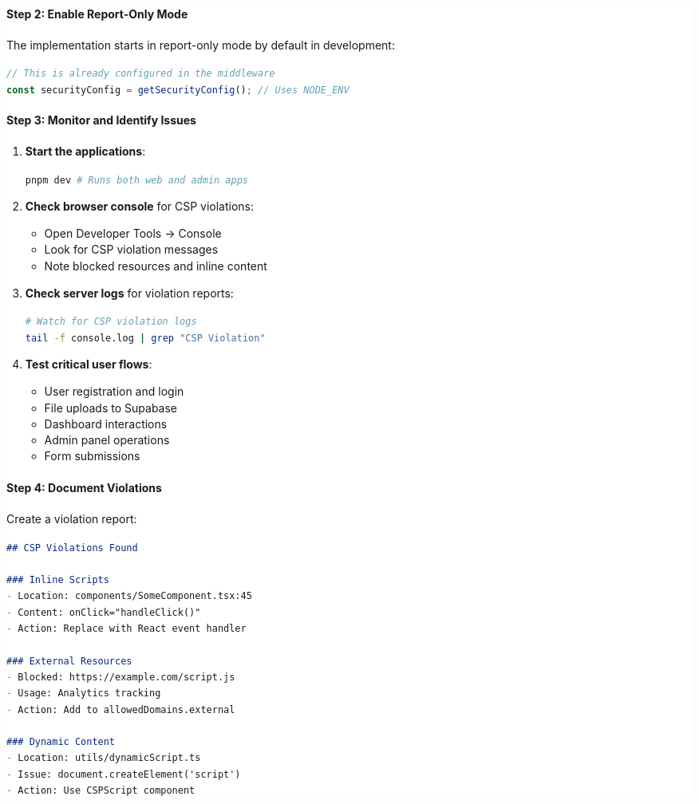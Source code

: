 #### Step 2: Enable Report-Only Mode

The implementation starts in report-only mode by default in development:

```typescript
// This is already configured in the middleware
const securityConfig = getSecurityConfig(); // Uses NODE_ENV
```

#### Step 3: Monitor and Identify Issues

1. **Start the applications**:
   ```bash
   pnpm dev # Runs both web and admin apps
   ```

2. **Check browser console** for CSP violations:
   - Open Developer Tools → Console
   - Look for CSP violation messages
   - Note blocked resources and inline content

3. **Check server logs** for violation reports:
   ```bash
   # Watch for CSP violation logs
   tail -f console.log | grep "CSP Violation"
   ```

4. **Test critical user flows**:
   - User registration and login
   - File uploads to Supabase
   - Dashboard interactions
   - Admin panel operations
   - Form submissions

#### Step 4: Document Violations

Create a violation report:

```markdown
## CSP Violations Found

### Inline Scripts
- Location: components/SomeComponent.tsx:45
- Content: onClick="handleClick()"
- Action: Replace with React event handler

### External Resources
- Blocked: https://example.com/script.js
- Usage: Analytics tracking
- Action: Add to allowedDomains.external

### Dynamic Content
- Location: utils/dynamicScript.ts
- Issue: document.createElement('script')
- Action: Use CSPScript component
```

